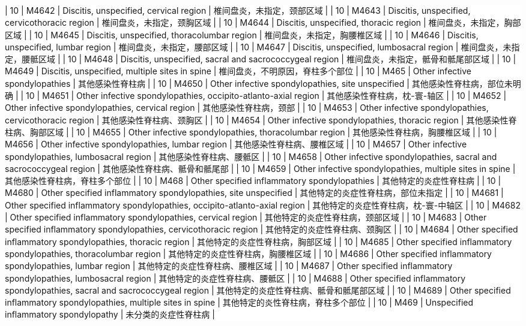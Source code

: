 | 10    | M4642   | Discitis, unspecified, cervical region                                                                                                 | 椎间盘炎，未指定，颈部区域                   |
| 10    | M4643   | Discitis, unspecified, cervicothoracic region                                                                                          | 椎间盘炎，未指定，颈胸区域                   |
| 10    | M4644   | Discitis, unspecified, thoracic region                                                                                                 | 椎间盘炎，未指定，胸部区域                   |
| 10    | M4645   | Discitis, unspecified, thoracolumbar region                                                                                            | 椎间盘炎，未指定，胸腰椎区域                  |
| 10    | M4646   | Discitis, unspecified, lumbar region                                                                                                   | 椎间盘炎，未指定，腰部区域                   |
| 10    | M4647   | Discitis, unspecified, lumbosacral region                                                                                              | 椎间盘炎，未指定，腰骶区域                   |
| 10    | M4648   | Discitis, unspecified, sacral and sacrococcygeal region                                                                                | 椎间盘炎，未指定，骶骨和骶尾部区域               |
| 10    | M4649   | Discitis, unspecified, multiple sites in spine                                                                                         | 椎间盘炎，不明原因，脊柱多个部位                |
| 10    | M465    | Other infective spondylopathies                                                                                                        | 其他感染性脊柱病                        |
| 10    | M4650   | Other infective spondylopathies, site unspecified                                                                                      | 其他感染性脊柱病，部位未明确                  |
| 10    | M4651   | Other infective spondylopathies, occipito-atlanto-axial region                                                                         | 其他感染性脊柱病，枕-寰-轴区                 |
| 10    | M4652   | Other infective spondylopathies, cervical region                                                                                       | 其他感染性脊柱病，颈部                     |
| 10    | M4653   | Other infective spondylopathies, cervicothoracic region                                                                                | 其他感染性脊柱病、颈胸区                    |
| 10    | M4654   | Other infective spondylopathies, thoracic region                                                                                       | 其他感染性脊柱病、胸部区域                   |
| 10    | M4655   | Other infective spondylopathies, thoracolumbar region                                                                                  | 其他感染性脊柱病，胸腰椎区域                  |
| 10    | M4656   | Other infective spondylopathies, lumbar region                                                                                         | 其他感染性脊柱病、腰椎区域                   |
| 10    | M4657   | Other infective spondylopathies, lumbosacral region                                                                                    | 其他感染性脊柱病、腰骶区                    |
| 10    | M4658   | Other infective spondylopathies, sacral and sacrococcygeal region                                                                      | 其他感染性脊柱病、骶骨和骶尾部                 |
| 10    | M4659   | Other infective spondylopathies, multiple sites in spine                                                                               | 其他感染性脊柱病，脊柱多个部位                 |
| 10    | M468    | Other specified inflammatory spondylopathies                                                                                           | 其他特定的炎症性脊柱病                     |
| 10    | M4680   | Other specified inflammatory spondylopathies, site unspecified                                                                         | 其他特定的炎症性脊柱病，部位未指定               |
| 10    | M4681   | Other specified inflammatory spondylopathies, occipito-atlanto-axial region                                                            | 其他特定的炎症性脊柱病，枕-寰-中轴区             |
| 10    | M4682   | Other specified inflammatory spondylopathies, cervical region                                                                          | 其他特定的炎症性脊柱病，颈部区域                |
| 10    | M4683   | Other specified inflammatory spondylopathies, cervicothoracic region                                                                   | 其他特定的炎症性脊柱病、颈胸区                 |
| 10    | M4684   | Other specified inflammatory spondylopathies, thoracic region                                                                          | 其他特定的炎症性脊柱病，胸部区域                |
| 10    | M4685   | Other specified inflammatory spondylopathies, thoracolumbar region                                                                     | 其他特定的炎症性脊柱病，胸腰椎区域               |
| 10    | M4686   | Other specified inflammatory spondylopathies, lumbar region                                                                            | 其他特定的炎症性脊柱病、腰椎区域                |
| 10    | M4687   | Other specified inflammatory spondylopathies, lumbosacral region                                                                       | 其他特定的炎症性脊柱病、腰骶区                 |
| 10    | M4688   | Other specified inflammatory spondylopathies, sacral and sacrococcygeal region                                                         | 其他特定的炎症性脊柱病、骶骨和骶尾部区域            |
| 10    | M4689   | Other specified inflammatory spondylopathies, multiple sites in spine                                                                  | 其他特定的炎性脊柱病，脊柱多个部位               |
| 10    | M469    | Unspecified inflammatory spondylopathy                                                                                                 | 未分类的炎症性脊柱病                      |